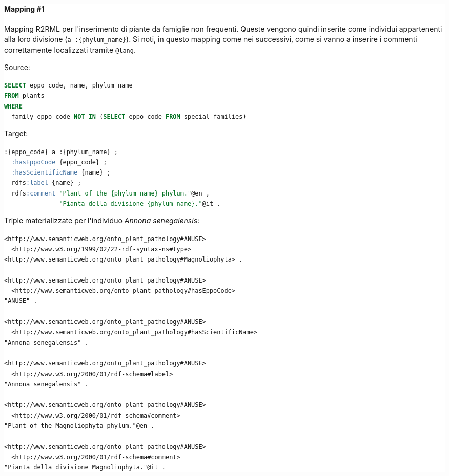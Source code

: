 #### Mapping #1

Mapping R2RML per l'inserimento di piante da famiglie non frequenti. Queste 
vengono quindi inserite come individui appartenenti alla loro divisione 
(`a :{phylum_name}`). Si noti, in questo mapping come nei successivi,
come si vanno a inserire i commenti correttamente localizzati tramite `@lang`.

Source:

```SQL
SELECT eppo_code, name, phylum_name
FROM plants 
WHERE 
  family_eppo_code NOT IN (SELECT eppo_code FROM special_families)
```

Target:

```sql
:{eppo_code} a :{phylum_name} ; 
  :hasEppoCode {eppo_code} ; 
  :hasScientificName {name} ; 
  rdfs:label {name} ; 
  rdfs:comment "Plant of the {phylum_name} phylum."@en , 
               "Pianta della divisione {phylum_name}."@it .
```

Triple materializzate per l'individuo *Annona senegalensis*:

```
<http://www.semanticweb.org/onto_plant_pathology#ANUSE>
  <http://www.w3.org/1999/02/22-rdf-syntax-ns#type>
<http://www.semanticweb.org/onto_plant_pathology#Magnoliophyta> .

<http://www.semanticweb.org/onto_plant_pathology#ANUSE>
  <http://www.semanticweb.org/onto_plant_pathology#hasEppoCode>
"ANUSE" .

<http://www.semanticweb.org/onto_plant_pathology#ANUSE>
  <http://www.semanticweb.org/onto_plant_pathology#hasScientificName>
"Annona senegalensis" .

<http://www.semanticweb.org/onto_plant_pathology#ANUSE>
  <http://www.w3.org/2000/01/rdf-schema#label>
"Annona senegalensis" .

<http://www.semanticweb.org/onto_plant_pathology#ANUSE>
  <http://www.w3.org/2000/01/rdf-schema#comment>
"Plant of the Magnoliophyta phylum."@en .

<http://www.semanticweb.org/onto_plant_pathology#ANUSE>
  <http://www.w3.org/2000/01/rdf-schema#comment>
"Pianta della divisione Magnoliophyta."@it .
```
